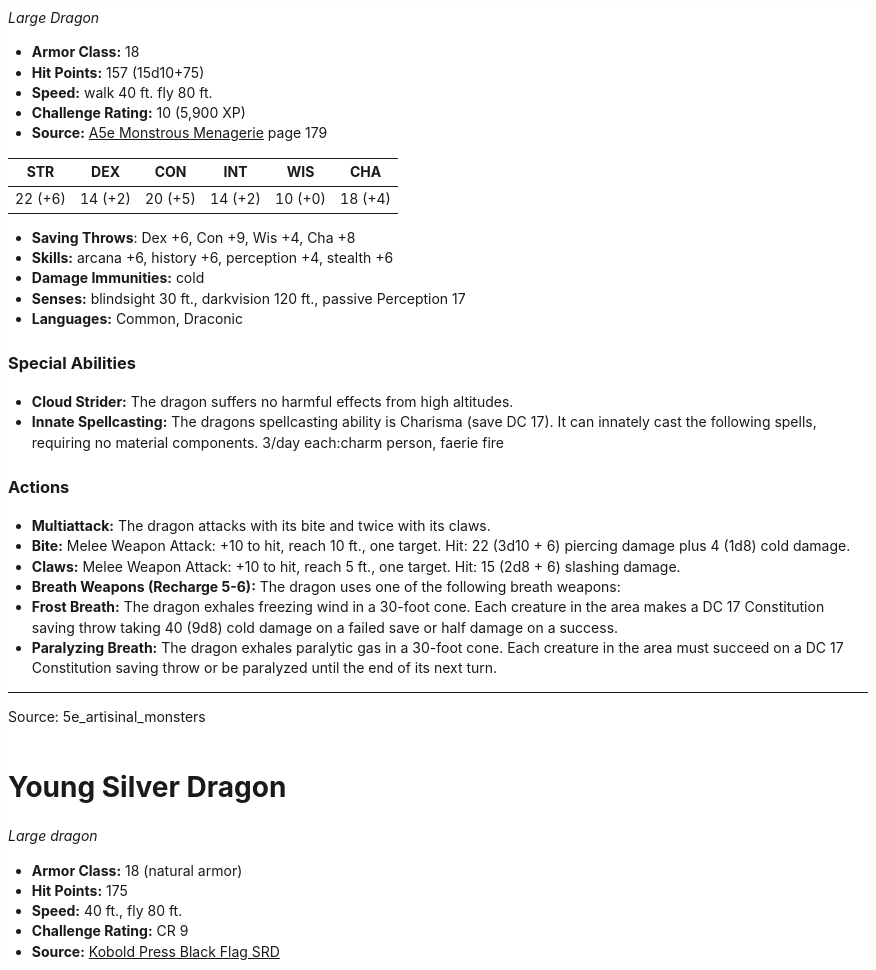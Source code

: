 *Large* *Dragon*

- **Armor Class:** 18
- **Hit Points:** 157 (15d10+75)
- **Speed:** walk 40 ft. fly 80 ft.
- **Challenge Rating:** 10 (5,900 XP)
- **Source:** [A5e Monstrous Menagerie](https://enpublishingrpg.com/products/level-up-monstrous-menagerie-a5e) page 179

| STR | DEX | CON | INT | WIS | CHA |
| --- | --- | --- | --- | --- | --- |
| 22 (+6) | 14 (+2) | 20 (+5) | 14 (+2) | 10 (+0) | 18 (+4) |

- **Saving Throws**: Dex +6, Con +9, Wis +4, Cha +8
- **Skills:** arcana +6, history +6, perception +4, stealth +6
- **Damage Immunities:** cold
- **Senses:** blindsight 30 ft., darkvision 120 ft., passive Perception 17
- **Languages:** Common, Draconic

### Special Abilities

- **Cloud Strider:** The dragon suffers no harmful effects from high altitudes.
- **Innate Spellcasting:** The dragons spellcasting ability is Charisma (save DC 17). It can innately cast the following spells, requiring no material components. 3/day each:charm person, faerie fire

### Actions

- **Multiattack:** The dragon attacks with its bite and twice with its claws.
- **Bite:** Melee Weapon Attack: +10 to hit, reach 10 ft., one target. Hit: 22 (3d10 + 6) piercing damage plus 4 (1d8) cold damage.
- **Claws:** Melee Weapon Attack: +10 to hit, reach 5 ft., one target. Hit: 15 (2d8 + 6) slashing damage.
- **Breath Weapons (Recharge 5-6):** The dragon uses one of the following breath weapons:
- **Frost Breath:** The dragon exhales freezing wind in a 30-foot cone. Each creature in the area makes a DC 17 Constitution saving throw  taking 40 (9d8) cold damage on a failed save or half damage on a success.
- **Paralyzing Breath:** The dragon exhales paralytic gas in a 30-foot cone. Each creature in the area must succeed on a DC 17 Constitution saving throw or be paralyzed until the end of its next turn.






---

Source: 5e_artisinal_monsters

# Young Silver Dragon

*Large dragon*

- **Armor Class:** 18 (natural armor)
- **Hit Points:** 175
- **Speed:** 40 ft., fly 80 ft.
- **Challenge Rating:** CR 9
- **Source:** [Kobold Press Black Flag SRD](https://koboldpress.com/black-flag-roleplaying/)
